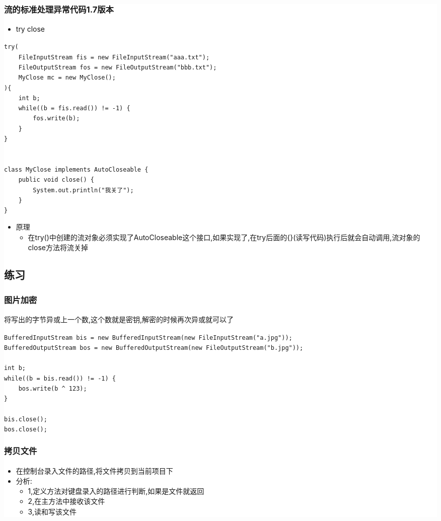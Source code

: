 ### 流的标准处理异常代码1.7版本

* try close

```
try(
	FileInputStream fis = new FileInputStream("aaa.txt");
	FileOutputStream fos = new FileOutputStream("bbb.txt");
	MyClose mc = new MyClose();
){
	int b;
	while((b = fis.read()) != -1) {
		fos.write(b);
	}
}


class MyClose implements AutoCloseable {
	public void close() {
		System.out.println("我关了");
	}
}
```
* 原理
	* 在try()中创建的流对象必须实现了AutoCloseable这个接口,如果实现了,在try后面的{}(读写代码)执行后就会自动调用,流对象的close方法将流关掉

## 练习

### 图片加密

 将写出的字节异或上一个数,这个数就是密钥,解密的时候再次异或就可以了
```
BufferedInputStream bis = new BufferedInputStream(new FileInputStream("a.jpg"));
BufferedOutputStream bos = new BufferedOutputStream(new FileOutputStream("b.jpg"));

int b;
while((b = bis.read()) != -1) {
	bos.write(b ^ 123);
}

bis.close();
bos.close();
```

### 拷贝文件

* 在控制台录入文件的路径,将文件拷贝到当前项目下
* 分析:
	 * 1,定义方法对键盘录入的路径进行判断,如果是文件就返回
	 * 2,在主方法中接收该文件
	 * 3,读和写该文件
